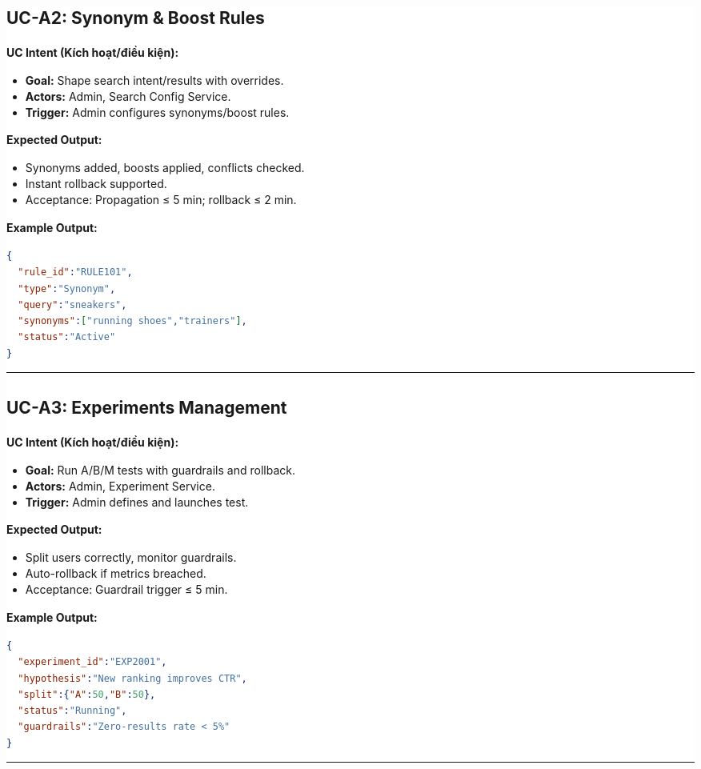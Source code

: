 
## UC-A2: Synonym & Boost Rules

**UC Intent (Kích hoạt/điều kiện):**

- **Goal:** Shape search intent/results with overrides.
- **Actors:** Admin, Search Config Service.
- **Trigger:** Admin configures synonyms/boost rules.

**Expected Output:**

- Synonyms added, boosts applied, conflicts checked.
- Instant rollback supported.
- Acceptance: Propagation ≤ 5 min; rollback ≤ 2 min.

**Example Output:**

```json
{
  "rule_id":"RULE101",
  "type":"Synonym",
  "query":"sneakers",
  "synonyms":["running shoes","trainers"],
  "status":"Active"
}
```

---

## UC-A3: Experiments Management

**UC Intent (Kích hoạt/điều kiện):**

- **Goal:** Run A/B/M tests with guardrails and rollback.
- **Actors:** Admin, Experiment Service.
- **Trigger:** Admin defines and launches test.

**Expected Output:**

- Split users correctly, monitor guardrails.
- Auto-rollback if metrics breached.
- Acceptance: Guardrail trigger ≤ 5 min.

**Example Output:**

```json
{
  "experiment_id":"EXP2001",
  "hypothesis":"New ranking improves CTR",
  "split":{"A":50,"B":50},
  "status":"Running",
  "guardrails":"Zero-results rate < 5%"
}
```

---
